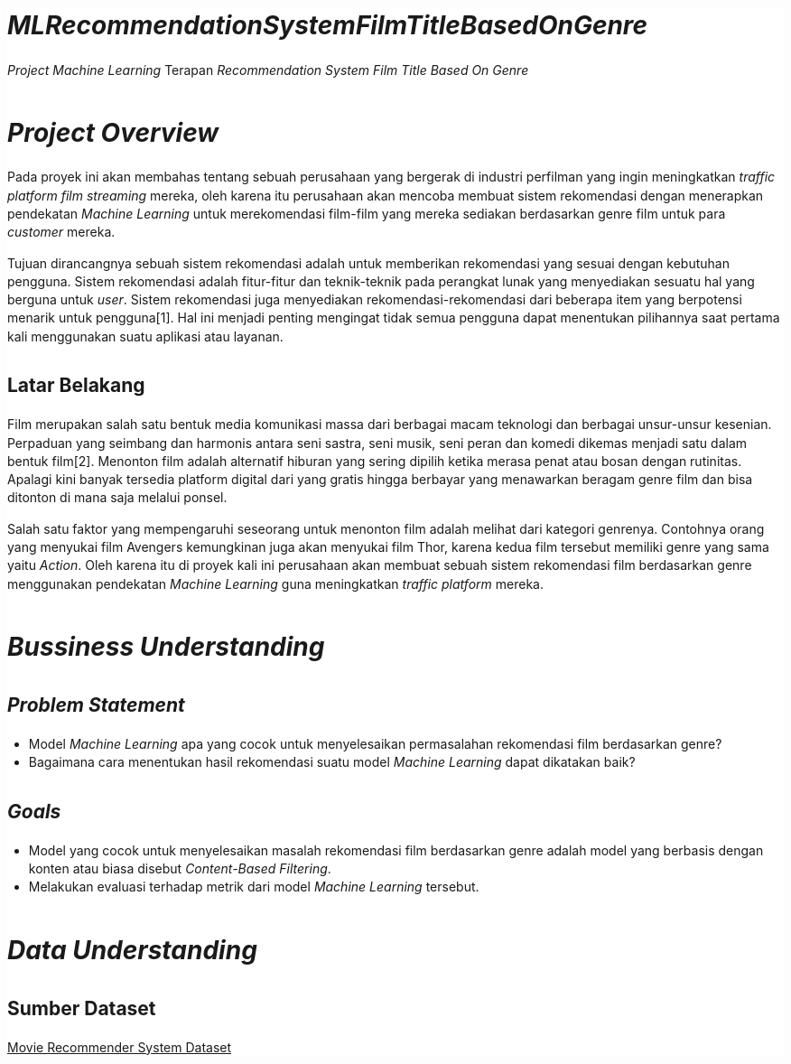 # _MLRecommendationSystemFilmTitleBasedOnGenre_
_Project Machine Learning_ Terapan _Recommendation System Film Title Based On Genre_

# _Project Overview_
Pada proyek ini akan membahas tentang sebuah perusahaan yang bergerak di industri perfilman yang ingin meningkatkan _traffic platform film streaming_ mereka, oleh karena itu perusahaan akan mencoba membuat sistem rekomendasi dengan menerapkan pendekatan _Machine Learning_ untuk merekomendasi film-film yang mereka sediakan berdasarkan genre film untuk para _customer_ mereka.

Tujuan dirancangnya sebuah sistem rekomendasi adalah untuk memberikan rekomendasi yang sesuai dengan kebutuhan pengguna. Sistem rekomendasi adalah fitur-fitur dan teknik-teknik pada perangkat lunak yang menyediakan sesuatu hal yang berguna untuk _user_. Sistem rekomendasi juga menyediakan rekomendasi-rekomendasi dari beberapa item yang berpotensi menarik untuk pengguna[1]. Hal ini menjadi penting mengingat tidak semua pengguna dapat menentukan pilihannya saat pertama kali menggunakan suatu aplikasi atau layanan.

## Latar Belakang
Film merupakan salah satu bentuk media komunikasi massa dari berbagai macam teknologi dan berbagai unsur-unsur kesenian. Perpaduan yang seimbang dan harmonis antara seni sastra, seni musik, seni peran dan komedi dikemas menjadi satu dalam bentuk film[2]. Menonton film adalah alternatif hiburan yang sering dipilih ketika merasa penat atau bosan dengan rutinitas. Apalagi kini banyak tersedia platform digital dari yang gratis hingga berbayar yang menawarkan beragam genre film dan bisa ditonton di mana saja melalui ponsel.

Salah satu faktor yang mempengaruhi seseorang untuk menonton film adalah melihat dari kategori genrenya. Contohnya orang yang menyukai film Avengers kemungkinan juga akan menyukai film Thor, karena kedua film tersebut memiliki genre yang sama yaitu _Action_. Oleh karena itu di proyek kali ini perusahaan akan membuat sebuah sistem rekomendasi film berdasarkan genre menggunakan pendekatan _Machine Learning_ guna meningkatkan _traffic platform_ mereka.

# _Bussiness Understanding_

## _Problem Statement_
- Model _Machine Learning_ apa yang cocok untuk menyelesaikan permasalahan rekomendasi film berdasarkan genre?
- Bagaimana cara menentukan hasil rekomendasi suatu model _Machine Learning_ dapat dikatakan baik?

## _Goals_
- Model yang cocok untuk menyelesaikan masalah rekomendasi film berdasarkan genre adalah model yang berbasis dengan konten atau biasa disebut _Content-Based Filtering_.
- Melakukan evaluasi terhadap metrik dari model _Machine Learning_ tersebut.

# _Data Understanding_

## Sumber Dataset
[Movie Recommender System Dataset](https://www.kaggle.com/datasets/gargmanas/movierecommenderdataset)
